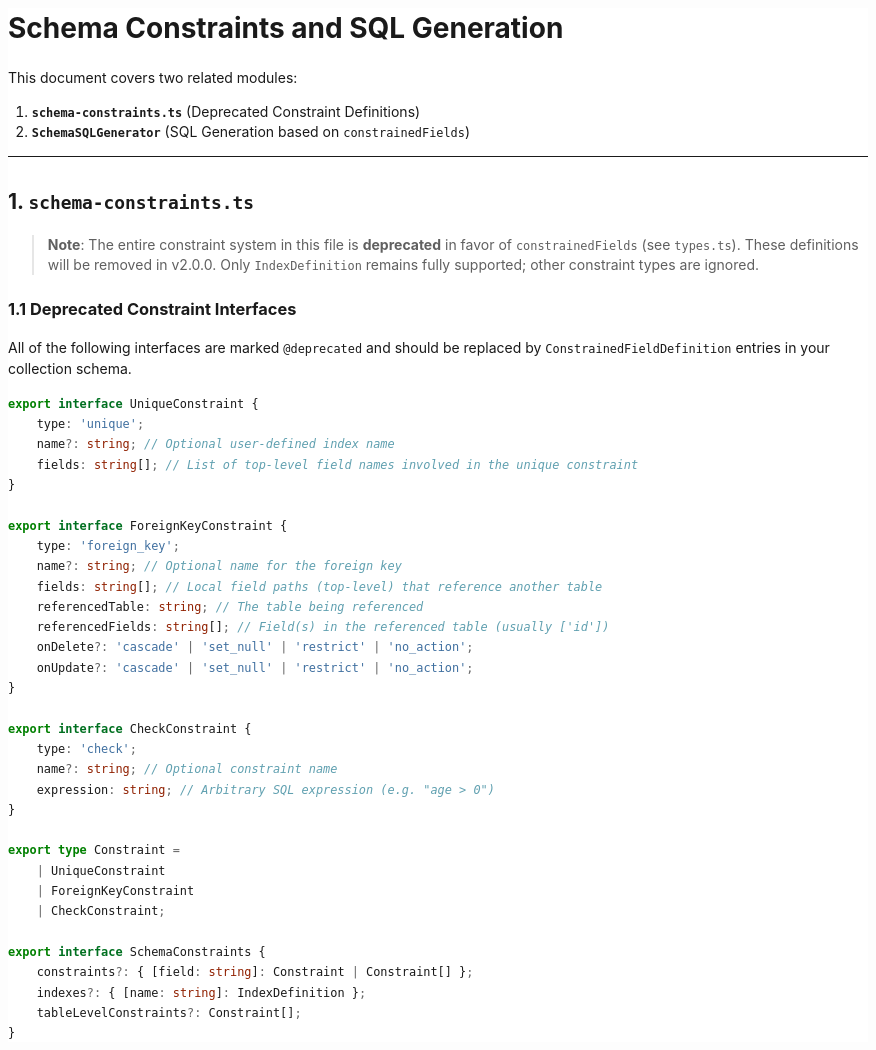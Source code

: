 # Schema Constraints and SQL Generation

This document covers two related modules:

1. **`schema-constraints.ts`** (Deprecated Constraint Definitions)
2. **`SchemaSQLGenerator`** (SQL Generation based on `constrainedFields`)

---

## 1. `schema-constraints.ts`

> **Note**: The entire constraint system in this file is **deprecated** in favor of `constrainedFields` (see `types.ts`).
> These definitions will be removed in v2.0.0. Only `IndexDefinition` remains fully supported; other constraint types are ignored.

### 1.1 Deprecated Constraint Interfaces

All of the following interfaces are marked `@deprecated` and should be replaced by `ConstrainedFieldDefinition` entries in your collection schema.

```ts
export interface UniqueConstraint {
    type: 'unique';
    name?: string; // Optional user-defined index name
    fields: string[]; // List of top-level field names involved in the unique constraint
}

export interface ForeignKeyConstraint {
    type: 'foreign_key';
    name?: string; // Optional name for the foreign key
    fields: string[]; // Local field paths (top-level) that reference another table
    referencedTable: string; // The table being referenced
    referencedFields: string[]; // Field(s) in the referenced table (usually ['id'])
    onDelete?: 'cascade' | 'set_null' | 'restrict' | 'no_action';
    onUpdate?: 'cascade' | 'set_null' | 'restrict' | 'no_action';
}

export interface CheckConstraint {
    type: 'check';
    name?: string; // Optional constraint name
    expression: string; // Arbitrary SQL expression (e.g. "age > 0")
}

export type Constraint =
    | UniqueConstraint
    | ForeignKeyConstraint
    | CheckConstraint;

export interface SchemaConstraints {
    constraints?: { [field: string]: Constraint | Constraint[] };
    indexes?: { [name: string]: IndexDefinition };
    tableLevelConstraints?: Constraint[];
}
```

